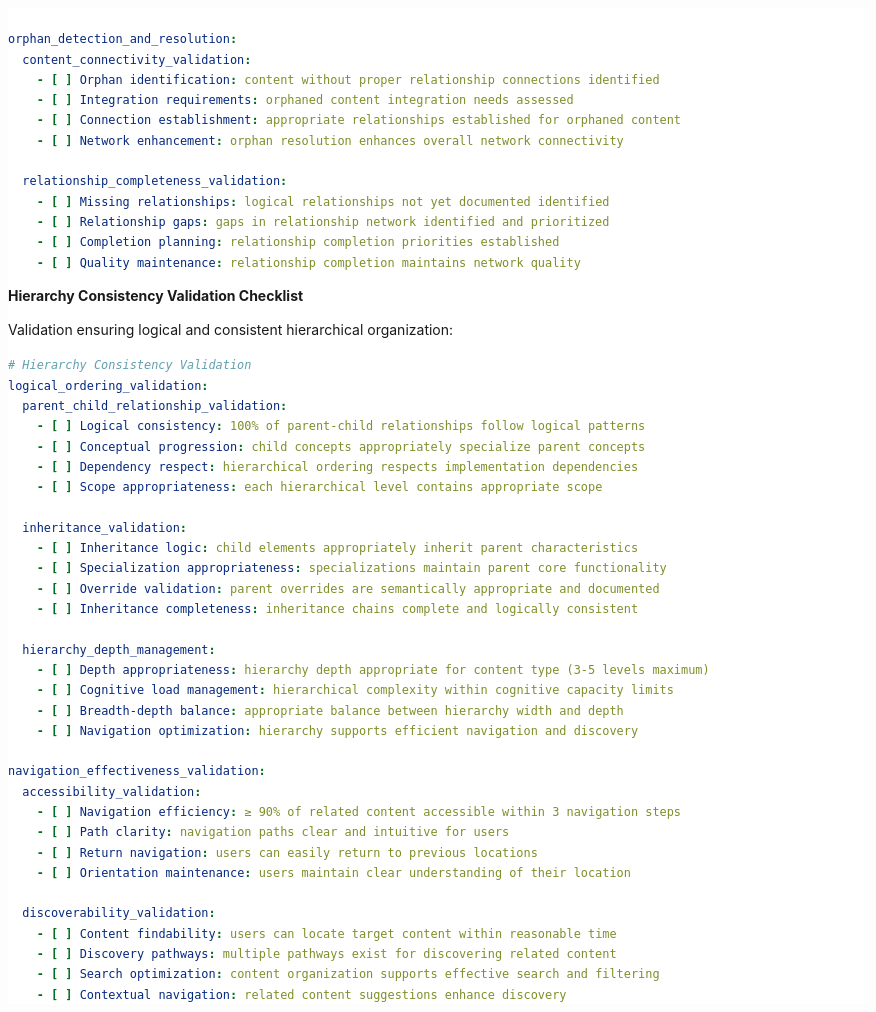 ```yaml

orphan_detection_and_resolution:
  content_connectivity_validation:
    - [ ] Orphan identification: content without proper relationship connections identified
    - [ ] Integration requirements: orphaned content integration needs assessed
    - [ ] Connection establishment: appropriate relationships established for orphaned content
    - [ ] Network enhancement: orphan resolution enhances overall network connectivity
  
  relationship_completeness_validation:
    - [ ] Missing relationships: logical relationships not yet documented identified
    - [ ] Relationship gaps: gaps in relationship network identified and prioritized
    - [ ] Completion planning: relationship completion priorities established
    - [ ] Quality maintenance: relationship completion maintains network quality
```

**Hierarchy Consistency Validation Checklist**

Validation ensuring logical and consistent hierarchical organization:

```yaml
# Hierarchy Consistency Validation
logical_ordering_validation:
  parent_child_relationship_validation:
    - [ ] Logical consistency: 100% of parent-child relationships follow logical patterns
    - [ ] Conceptual progression: child concepts appropriately specialize parent concepts
    - [ ] Dependency respect: hierarchical ordering respects implementation dependencies
    - [ ] Scope appropriateness: each hierarchical level contains appropriate scope
  
  inheritance_validation:
    - [ ] Inheritance logic: child elements appropriately inherit parent characteristics
    - [ ] Specialization appropriateness: specializations maintain parent core functionality
    - [ ] Override validation: parent overrides are semantically appropriate and documented
    - [ ] Inheritance completeness: inheritance chains complete and logically consistent
  
  hierarchy_depth_management:
    - [ ] Depth appropriateness: hierarchy depth appropriate for content type (3-5 levels maximum)
    - [ ] Cognitive load management: hierarchical complexity within cognitive capacity limits
    - [ ] Breadth-depth balance: appropriate balance between hierarchy width and depth
    - [ ] Navigation optimization: hierarchy supports efficient navigation and discovery

navigation_effectiveness_validation:
  accessibility_validation:
    - [ ] Navigation efficiency: ≥ 90% of related content accessible within 3 navigation steps
    - [ ] Path clarity: navigation paths clear and intuitive for users
    - [ ] Return navigation: users can easily return to previous locations
    - [ ] Orientation maintenance: users maintain clear understanding of their location
  
  discoverability_validation:
    - [ ] Content findability: users can locate target content within reasonable time
    - [ ] Discovery pathways: multiple pathways exist for discovering related content
    - [ ] Search optimization: content organization supports effective search and filtering
    - [ ] Contextual navigation: related content suggestions enhance discovery
```
